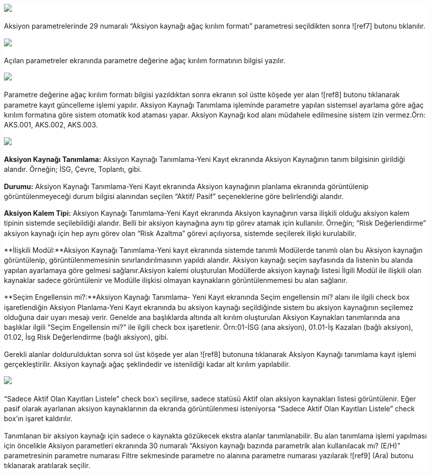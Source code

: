 ![](https://docsbimser.blob.core.windows.net/imagecontainer/49b8dc4c-0fd8-4d7b-b33b-78003dccc549_18.png)

Aksiyon parametrelerinde 29 numaralı “Aksiyon kaynağı ağaç kırılım formatı” parametresi seçildikten sonra ![ref7] butonu tıklanılır. 

![](https://docsbimser.blob.core.windows.net/imagecontainer/49b8dc4c-0fd8-4d7b-b33b-78003dccc549_20.png)

Açılan parametreler ekranında parametre değerine ağaç kırılım formatının bilgisi yazılır. 

![](https://docsbimser.blob.core.windows.net/imagecontainer/49b8dc4c-0fd8-4d7b-b33b-78003dccc549_21.png)

Parametre değerine ağaç kırılım formatı bilgisi yazıldıktan sonra ekranın sol üstte köşede yer alan ![ref8]  butonu tıklanarak parametre kayıt güncelleme işlemi yapılır. Aksiyon Kaynağı Tanımlama işleminde parametre yapılan sistemsel ayarlama göre ağaç kırılım formatına göre sistem otomatik kod ataması yapar. Aksiyon Kaynağı kod alanı müdahele edilmesine sistem izin vermez.Örn: AKS.001, AKS.002, AKS.003. 

![](https://docsbimser.blob.core.windows.net/imagecontainer/49b8dc4c-0fd8-4d7b-b33b-78003dccc549_23.png)

**Aksiyon Kaynağı Tanımlama:** Aksiyon Kaynağı Tanımlama-Yeni Kayıt ekranında Aksiyon Kaynağının tanım bilgisinin girildiği alandır. Örneğin; İSG, Çevre, Toplantı, gibi.

**Durumu:** Aksiyon Kaynağı Tanımlama-Yeni Kayıt ekranında Aksiyon kaynağının planlama ekranında görüntülenip görüntülenmeyeceği durum bilgisi alanından seçilen  “Aktif/ Pasif” seçeneklerine göre belirlendiği alandır.

**Aksiyon Kalem Tipi:** Aksiyon Kaynağı Tanımlama-Yeni Kayıt ekranında Aksiyon kaynağının varsa ilişkili olduğu aksiyon kalem tipinin  sistemde seçilebildiği alandır. Belli bir aksiyon kaynağına aynı tip görev atamak için kullanılır. Örneğin; “Risk Değerlendirme” aksiyon kaynağı için hep aynı görev olan “Risk Azaltma” görevi açılıyorsa, sistemde seçilerek ilişki kurulabilir.

**İlişkili Modül:**Aksiyon Kaynağı Tanımlama-Yeni kayıt ekranında sistemde tanımlı Modülerde tanımlı olan bu Aksiyon kaynağın görüntülenip, görüntülenmemesinin sınırlandırılmasının yapıldı alandır. Aksiyon kaynağı seçim sayfasında da listenin bu alanda yapılan ayarlamaya  göre gelmesi sağlanır.Aksiyon kalemi oluşturulan Modüllerde aksiyon kaynağı listesi İlgili Modül ile ilişkili olan kaynaklar sadece görüntülenir ve Modülle ilişkisi olmayan kaynakların görüntülenmemesi bu alan sağlanır.

**Seçim Engellensin mi?:**Aksiyon Kaynağı Tanımlama- Yeni Kayıt ekranında Seçim engellensin mi? alanı ile ilgili check box işaretlendiğin Aksiyon Planlama-Yeni Kayıt  ekranında bu aksiyon kaynağı seçildiğinde sistem  bu aksiyon kaynağının seçilemez olduğuna dair uyarı mesajı verir. Genelde ana başlıklarda  altında alt kırılım oluşturulan Aksiyon Kaynakları tanımlarında ana başlıklar ilgili “Seçim Engellensin mi?” ile ilgili check box işaretlenir. Örn:01-İSG (ana aksiyon), 01.01-İş Kazaları (bağlı aksiyon), 01.02, İsg Risk Değerlendirme (bağlı aksiyon), gibi.

Gerekli alanlar doldurulduktan sonra sol üst köşede yer alan  ![ref8]   butonuna tıklanarak Aksiyon Kaynağı tanımlama kayıt işlemi gerçekleştirilir. Aksiyon kaynağı ağaç şeklindedir ve istenildiği kadar alt kırılım yapılabilir.

![](https://docsbimser.blob.core.windows.net/imagecontainer/49b8dc4c-0fd8-4d7b-b33b-78003dccc549_24.png)

“Sadece Aktif Olan Kayıtları Listele” check box’ı seçilirse, sadece statüsü Aktif olan aksiyon kaynakları listesi görüntülenir. Eğer pasif olarak ayarlanan aksiyon kaynaklarının da ekranda görüntülenmesi isteniyorsa “Sadece Aktif Olan Kayıtları Listele” check box’ın işaret kaldırılır.

Tanımlanan bir aksiyon kaynağı için sadece o kaynakta gözükecek ekstra alanlar tanımlanabilir. Bu alan tanımlama işlemi yapılması için öncelikle Aksiyon parametleri ekranında 30 numaralı “Aksiyon kaynağı bazında parametrik alan kullanılacak mı? (E/H)” parametresinin parametre numarası Filtre sekmesinde parametre no alanına parametre numarası yazılarak ![ref9] (Ara) butonu tıklanarak aratılarak seçilir.
